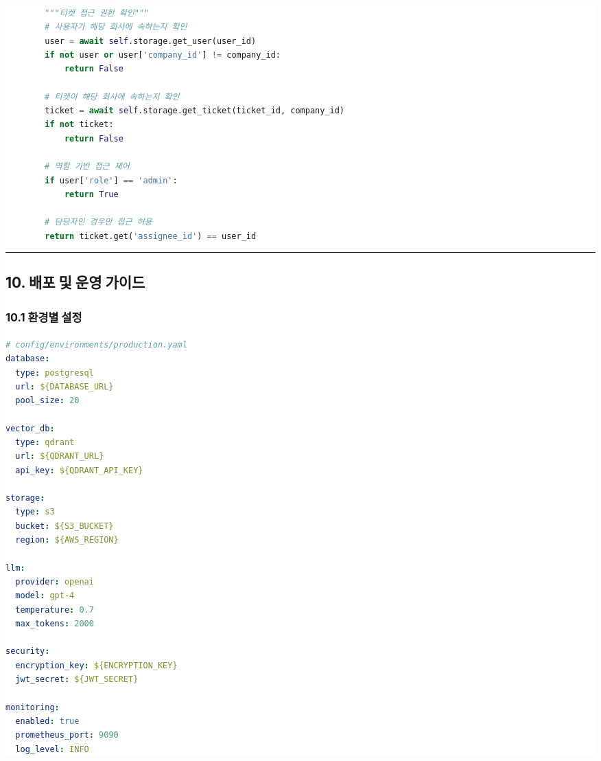 ```python
        """티켓 접근 권한 확인"""
        # 사용자가 해당 회사에 속하는지 확인
        user = await self.storage.get_user(user_id)
        if not user or user['company_id'] != company_id:
            return False

        # 티켓이 해당 회사에 속하는지 확인
        ticket = await self.storage.get_ticket(ticket_id, company_id)
        if not ticket:
            return False

        # 역할 기반 접근 제어
        if user['role'] == 'admin':
            return True

        # 담당자인 경우만 접근 허용
        return ticket.get('assignee_id') == user_id
```

---

## 10. 배포 및 운영 가이드

### 10.1 환경별 설정

```yaml
# config/environments/production.yaml
database:
  type: postgresql
  url: ${DATABASE_URL}
  pool_size: 20

vector_db:
  type: qdrant
  url: ${QDRANT_URL}
  api_key: ${QDRANT_API_KEY}

storage:
  type: s3
  bucket: ${S3_BUCKET}
  region: ${AWS_REGION}

llm:
  provider: openai
  model: gpt-4
  temperature: 0.7
  max_tokens: 2000

security:
  encryption_key: ${ENCRYPTION_KEY}
  jwt_secret: ${JWT_SECRET}

monitoring:
  enabled: true
  prometheus_port: 9090
  log_level: INFO
```
